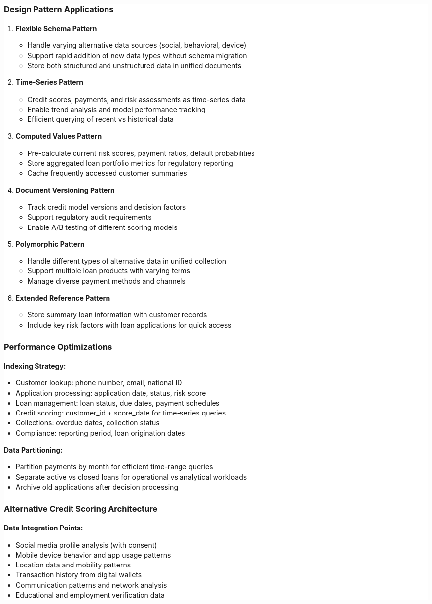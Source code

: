 ### Design Pattern Applications

1. **Flexible Schema Pattern**
   - Handle varying alternative data sources (social, behavioral, device)
   - Support rapid addition of new data types without schema migration
   - Store both structured and unstructured data in unified documents

2. **Time-Series Pattern**
   - Credit scores, payments, and risk assessments as time-series data
   - Enable trend analysis and model performance tracking
   - Efficient querying of recent vs historical data

3. **Computed Values Pattern**
   - Pre-calculate current risk scores, payment ratios, default probabilities
   - Store aggregated loan portfolio metrics for regulatory reporting
   - Cache frequently accessed customer summaries

4. **Document Versioning Pattern**
   - Track credit model versions and decision factors
   - Support regulatory audit requirements
   - Enable A/B testing of different scoring models

5. **Polymorphic Pattern**
   - Handle different types of alternative data in unified collection
   - Support multiple loan products with varying terms
   - Manage diverse payment methods and channels

6. **Extended Reference Pattern**
   - Store summary loan information with customer records
   - Include key risk factors with loan applications for quick access

### Performance Optimizations

**Indexing Strategy:**
- Customer lookup: phone number, email, national ID
- Application processing: application date, status, risk score
- Loan management: loan status, due dates, payment schedules
- Credit scoring: customer_id + score_date for time-series queries
- Collections: overdue dates, collection status
- Compliance: reporting period, loan origination dates

**Data Partitioning:**
- Partition payments by month for efficient time-range queries
- Separate active vs closed loans for operational vs analytical workloads
- Archive old applications after decision processing

### Alternative Credit Scoring Architecture

**Data Integration Points:**
- Social media profile analysis (with consent)
- Mobile device behavior and app usage patterns
- Location data and mobility patterns
- Transaction history from digital wallets
- Communication patterns and network analysis
- Educational and employment verification data
